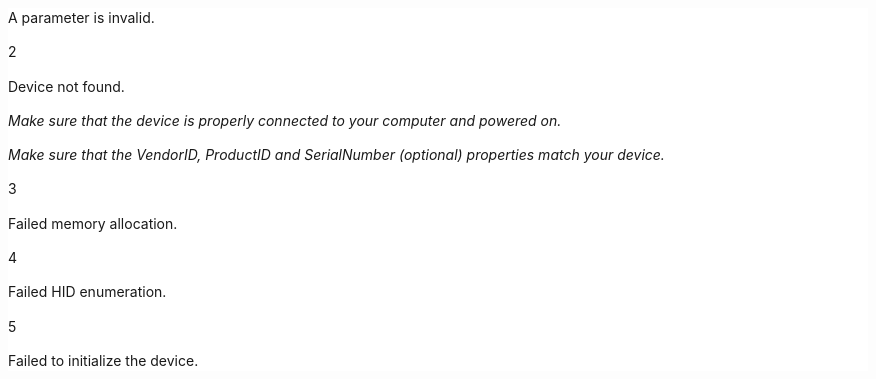 A parameter is invalid.

</td>
</tr>
<tr>
<td markdown="1" valign=top>

2

</td>
<td markdown="1" valign=top>

Device not found.

<i> Make sure that the device is properly connected to your computer and
powered on. </i>

<i>Make sure that the VendorID, ProductID and SerialNumber (optional)
properties match your device. </i>

</td>
</tr>
<tr>
<td markdown="1" valign=top>

3

</td>
<td markdown="1">

Failed memory allocation.

</td>
</tr>
<tr>
<td markdown="1" valign=top>

4

</td>
<td markdown="1">

Failed HID enumeration.

</td>
</tr>
<tr>
<td markdown="1" valign=top>

5

</td>
<td markdown="1">

Failed to initialize the device.

</td>
</tr>
<tr>
<td markdown="1" valign=top>
